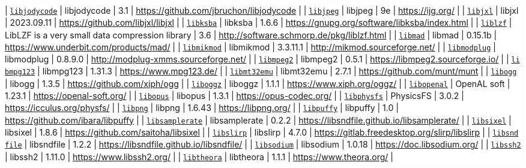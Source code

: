 | [`libjodycode`](libjodycode/)                       | libjodycode                                                     | 3.1                       | https://github.com/jbruchon/libjodycode                                        |
| [`libjpeg`](libjpeg/)                               | libjpeg                                                         | 9e                        | https://ijg.org/                                                               |
| [`libjxl`](libjxl/)                                 | libjxl                                                          | 2023.09.11                | https://github.com/libjxl/libjxl                                               |
| [`libksba`](libksba/)                               | libksba                                                         | 1.6.6                     | https://gnupg.org/software/libksba/index.html                                  |
| [`liblzf`](liblzf/)                                 | LibLZF is a very small data compression library                 | 3.6                       | http://software.schmorp.de/pkg/liblzf.html                                     |
| [`libmad`](libmad/)                                 | libmad                                                          | 0.15.1b                   | https://www.underbit.com/products/mad/                                         |
| [`libmikmod`](libmikmod/)                           | libmikmod                                                       | 3.3.11.1                  | http://mikmod.sourceforge.net/                                                 |
| [`libmodplug`](libmodplug/)                         | libmodplug                                                      | 0.8.9.0                   | http://modplug-xmms.sourceforge.net/                                           |
| [`libmpeg2`](libmpeg2/)                             | libmpeg2                                                        | 0.5.1                     | https://libmpeg2.sourceforge.io/                                               |
| [`libmpg123`](libmpg123/)                           | libmpg123                                                       | 1.31.3                    | https://www.mpg123.de/                                                         |
| [`libmt32emu`](libmt32emu/)                         | libmt32emu                                                      | 2.7.1                     | https://github.com/munt/munt                                                   |
| [`libogg`](libogg/)                                 | libogg                                                          | 1.3.5                     | https://github.com/xiph/ogg                                                    |
| [`liboggz`](liboggz/)                               | liboggz                                                         | 1.1.1                     | https://www.xiph.org/oggz/                                                     |
| [`libopenal`](libopenal/)                           | OpenAL soft                                                     | 1.23.1                    | https://openal-soft.org/                                                       |
| [`libopus`](libopus/)                               | libopus                                                         | 1.3.1                     | https://opus-codec.org/                                                        |
| [`libphysfs`](libphysfs/)                           | PhysicsFS                                                       | 3.0.2                     | https://icculus.org/physfs/                                                    |
| [`libpng`](libpng/)                                 | libpng                                                          | 1.6.43                    | https://libpng.org/                                                            |
| [`libpuffy`](libpuffy/)                             | libpuffy                                                        | 1.0                       | https://github.com/ibara/libpuffy                                              |
| [`libsamplerate`](libsamplerate/)                   | libsamplerate                                                   | 0.2.2                     | https://libsndfile.github.io/libsamplerate/                                    |
| [`libsixel`](libsixel/)                             | libsixel                                                        | 1.8.6                     | https://github.com/saitoha/libsixel                                            |
| [`libslirp`](libslirp/)                             | libslirp                                                        | 4.7.0                     | https://gitlab.freedesktop.org/slirp/libslirp                                  |
| [`libsndfile`](libsndfile/)                         | libsndfile                                                      | 1.2.2                     | https://libsndfile.github.io/libsndfile/                                       |
| [`libsodium`](libsodium/)                           | libsodium                                                       | 1.0.18                    | https://doc.libsodium.org/                                                     |
| [`libssh2`](libssh2/)                               | libssh2                                                         | 1.11.0                    | https://www.libssh2.org/                                                       |
| [`libtheora`](libtheora/)                           | libtheora                                                       | 1.1.1                     | https://www.theora.org/                                                        |